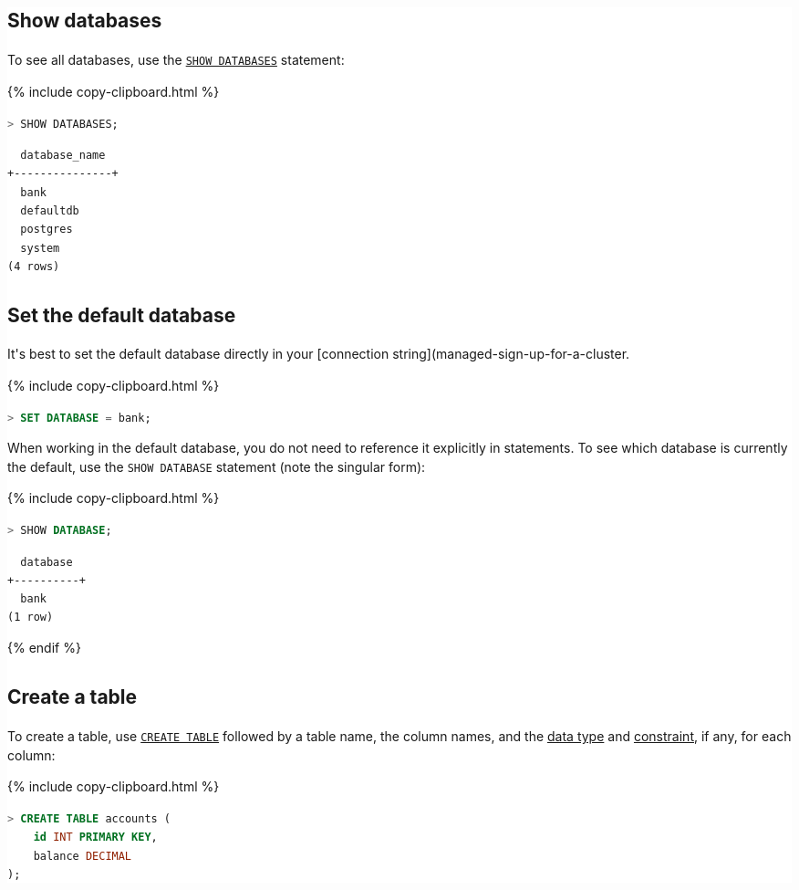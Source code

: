 ## Show databases

To see all databases, use the [`SHOW DATABASES`](show-databases.html) statement:

{% include copy-clipboard.html %}
~~~ sql
> SHOW DATABASES;
~~~

~~~
  database_name
+---------------+
  bank
  defaultdb
  postgres
  system
(4 rows)
~~~

## Set the default database

It's best to set the default database directly in your [connection string](managed-sign-up-for-a-cluster.

{% include copy-clipboard.html %}
~~~ sql
> SET DATABASE = bank;
~~~

When working in the default database, you do not need to reference it explicitly in statements. To see which database is currently the default, use the `SHOW DATABASE` statement (note the singular form):

{% include copy-clipboard.html %}
~~~ sql
> SHOW DATABASE;
~~~

~~~
  database
+----------+
  bank
(1 row)
~~~
{% endif %}

## Create a table

To create a table, use [`CREATE TABLE`](create-table.html) followed by a table name, the column names, and the [data type](data-types.html) and [constraint](constraints.html), if any, for each column:

{% include copy-clipboard.html %}
~~~ sql
> CREATE TABLE accounts (
    id INT PRIMARY KEY,
    balance DECIMAL
);
~~~
